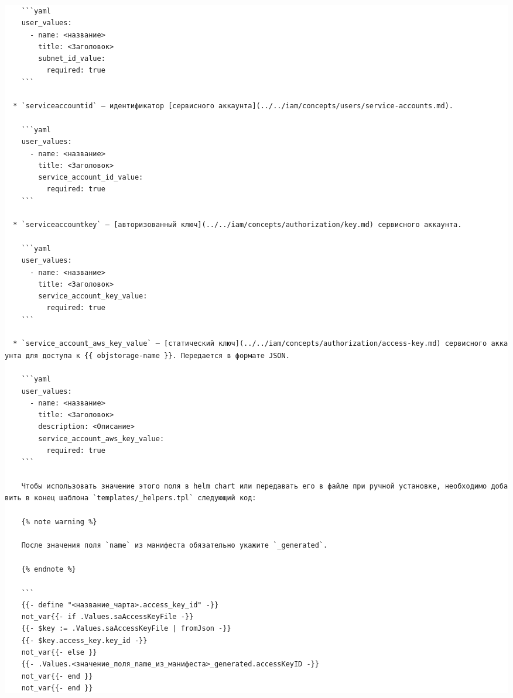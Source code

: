         ```yaml
        user_values:
          - name: <название>
            title: <Заголовок>
            subnet_id_value:
              required: true
        ```

      * `serviceaccountid` — идентификатор [сервисного аккаунта](../../iam/concepts/users/service-accounts.md).

        ```yaml
        user_values:
          - name: <название>
            title: <Заголовок>
            service_account_id_value:
              required: true
        ```

      * `serviceaccountkey` — [авторизованный ключ](../../iam/concepts/authorization/key.md) сервисного аккаунта.

        ```yaml
        user_values:
          - name: <название>
            title: <Заголовок>
            service_account_key_value:
              required: true
        ```

      * `service_account_aws_key_value` — [статический ключ](../../iam/concepts/authorization/access-key.md) сервисного аккаунта для доступа к {{ objstorage-name }}. Передается в формате JSON. 
      
        ```yaml
        user_values:
          - name: <название>
            title: <Заголовок>
            description: <Описание>
            service_account_aws_key_value:
              required: true
        ```

        Чтобы использовать значение этого поля в helm chart или передавать его в файле при ручной установке, необходимо добавить в конец шаблона `templates/_helpers.tpl` следующий код:

        {% note warning %}

        После значения поля `name` из манифеста обязательно укажите `_generated`.

        {% endnote %}

        ```
        {{- define "<название_чарта>.access_key_id" -}}
        not_var{{- if .Values.saAccessKeyFile -}}
        {{- $key := .Values.saAccessKeyFile | fromJson -}}
        {{- $key.access_key.key_id -}}
        not_var{{- else }}
        {{- .Values.<значение_поля_name_из_манифеста>_generated.accessKeyID -}}
        not_var{{- end }}
        not_var{{- end }}
